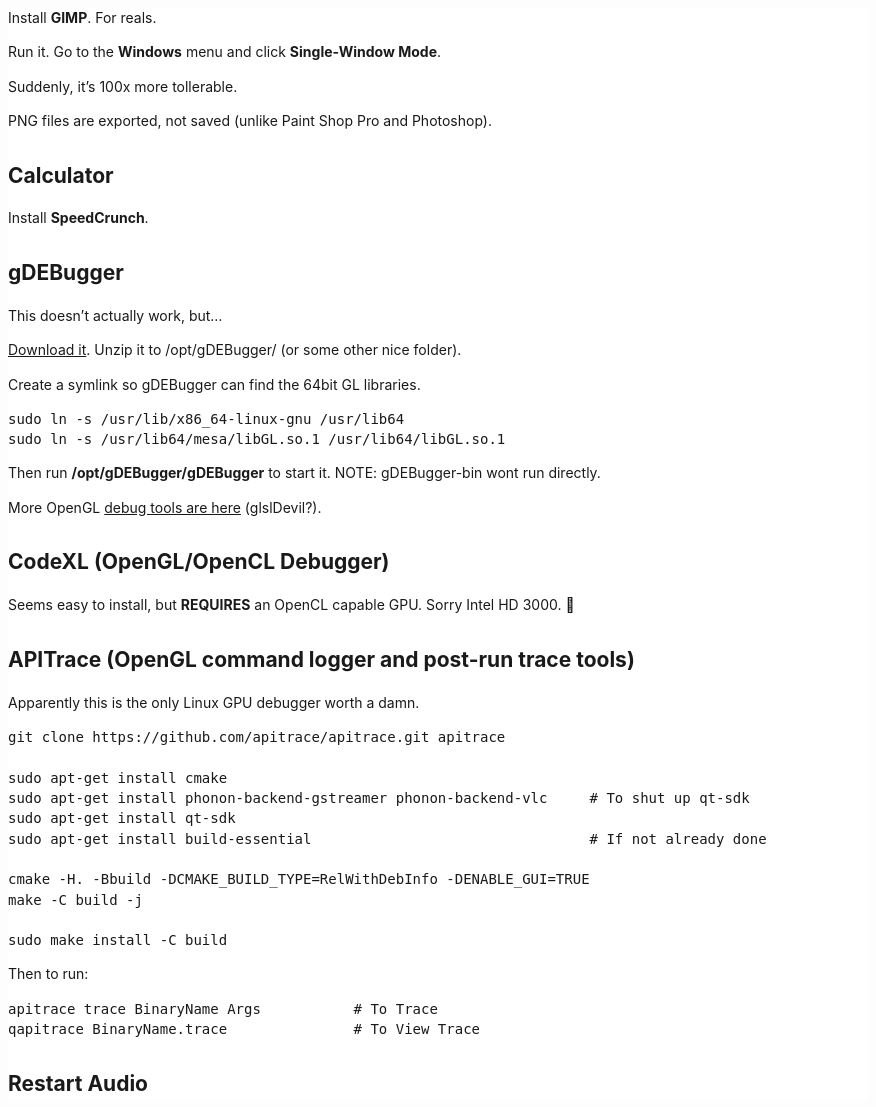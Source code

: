 Install **GIMP**. For reals.

Run it. Go to the **Windows** menu and click **Single-Window Mode**. 

Suddenly, it&#8217;s 100x more tollerable.

PNG files are exported, not saved (unlike Paint Shop Pro and Photoshop).

## Calculator

Install **SpeedCrunch**.

## gDEBugger

This doesn&#8217;t actually work, but&#8230;

[Download it](http://www.gremedy.com/downloadLinux.php). Unzip it to /opt/gDEBugger/ (or some other nice folder).

Create a symlink so gDEBugger can find the 64bit GL libraries.

<pre class="lang:default decode:true " >sudo ln -s /usr/lib/x86_64-linux-gnu /usr/lib64
sudo ln -s /usr/lib64/mesa/libGL.so.1 /usr/lib64/libGL.so.1</pre>

Then run **/opt/gDEBugger/gDEBugger** to start it. NOTE: gDEBugger-bin wont run directly.

More OpenGL [debug tools are here](https://www.opengl.org/wiki/Debugging_Tools) (glslDevil?).

## CodeXL (OpenGL/OpenCL Debugger)

Seems easy to install, but **REQUIRES** an OpenCL capable GPU. Sorry Intel HD 3000. 🙁

## APITrace (OpenGL command logger and post-run trace tools)

Apparently this is the only Linux GPU debugger worth a damn.

<pre class="lang:default decode:true " >git clone https://github.com/apitrace/apitrace.git apitrace

sudo apt-get install cmake
sudo apt-get install phonon-backend-gstreamer phonon-backend-vlc     # To shut up qt-sdk
sudo apt-get install qt-sdk 
sudo apt-get install build-essential                                 # If not already done

cmake -H. -Bbuild -DCMAKE_BUILD_TYPE=RelWithDebInfo -DENABLE_GUI=TRUE
make -C build -j

sudo make install -C build</pre>

Then to run: 

<pre class="lang:default decode:true " >apitrace trace BinaryName Args           # To Trace
qapitrace BinaryName.trace               # To View Trace</pre>

## Restart Audio
